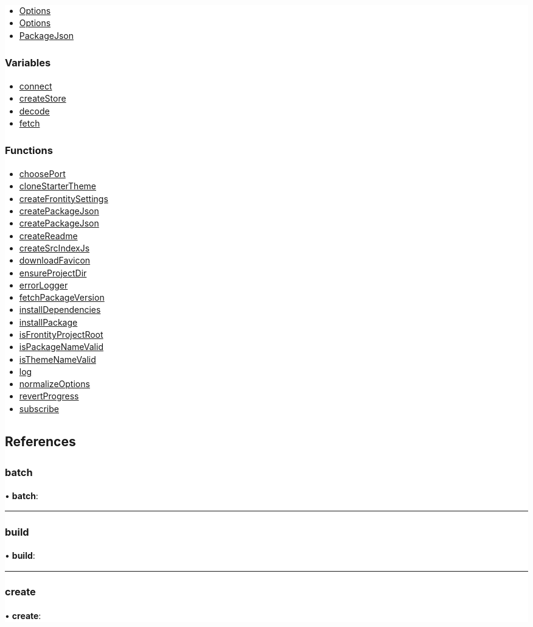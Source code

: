 * [Options](frontity.md#options)
* [Options](frontity.md#options)
* [PackageJson](frontity.md#packagejson)

### Variables

* [connect](frontity.md#const-connect)
* [createStore](frontity.md#const-createstore)
* [decode](frontity.md#const-decode)
* [fetch](frontity.md#const-fetch)

### Functions

* [choosePort](frontity.md#chooseport)
* [cloneStarterTheme](frontity.md#const-clonestartertheme)
* [createFrontitySettings](frontity.md#const-createfrontitysettings)
* [createPackageJson](frontity.md#const-createpackagejson)
* [createPackageJson](frontity.md#const-createpackagejson)
* [createReadme](frontity.md#const-createreadme)
* [createSrcIndexJs](frontity.md#const-createsrcindexjs)
* [downloadFavicon](frontity.md#const-downloadfavicon)
* [ensureProjectDir](frontity.md#const-ensureprojectdir)
* [errorLogger](frontity.md#const-errorlogger)
* [fetchPackageVersion](frontity.md#const-fetchpackageversion)
* [installDependencies](frontity.md#const-installdependencies)
* [installPackage](frontity.md#const-installpackage)
* [isFrontityProjectRoot](frontity.md#const-isfrontityprojectroot)
* [isPackageNameValid](frontity.md#const-ispackagenamevalid)
* [isThemeNameValid](frontity.md#const-isthemenamevalid)
* [log](frontity.md#const-log)
* [normalizeOptions](frontity.md#const-normalizeoptions)
* [revertProgress](frontity.md#const-revertprogress)
* [subscribe](frontity.md#const-subscribe)

## References

###  batch

• **batch**:

___

###  build

• **build**:

___

###  create

• **create**:
